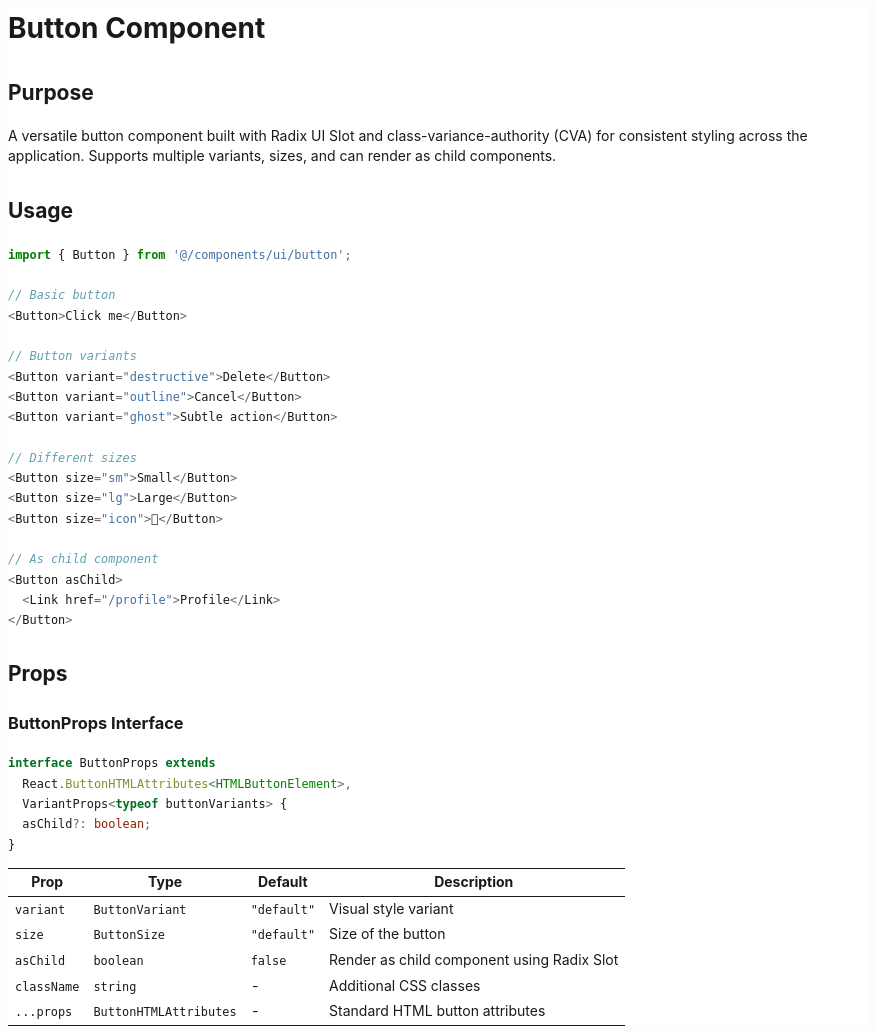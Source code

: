 # Button Component

## Purpose
A versatile button component built with Radix UI Slot and class-variance-authority (CVA) for consistent styling across the application. Supports multiple variants, sizes, and can render as child components.

## Usage

```typescript
import { Button } from '@/components/ui/button';

// Basic button
<Button>Click me</Button>

// Button variants
<Button variant="destructive">Delete</Button>
<Button variant="outline">Cancel</Button>
<Button variant="ghost">Subtle action</Button>

// Different sizes
<Button size="sm">Small</Button>
<Button size="lg">Large</Button>
<Button size="icon">🎯</Button>

// As child component
<Button asChild>
  <Link href="/profile">Profile</Link>
</Button>
```

## Props

### ButtonProps Interface
```typescript
interface ButtonProps extends 
  React.ButtonHTMLAttributes<HTMLButtonElement>,
  VariantProps<typeof buttonVariants> {
  asChild?: boolean;
}
```

| Prop | Type | Default | Description |
|------|------|---------|-------------|
| `variant` | `ButtonVariant` | `"default"` | Visual style variant |
| `size` | `ButtonSize` | `"default"` | Size of the button |
| `asChild` | `boolean` | `false` | Render as child component using Radix Slot |
| `className` | `string` | - | Additional CSS classes |
| `...props` | `ButtonHTMLAttributes` | - | Standard HTML button attributes |
